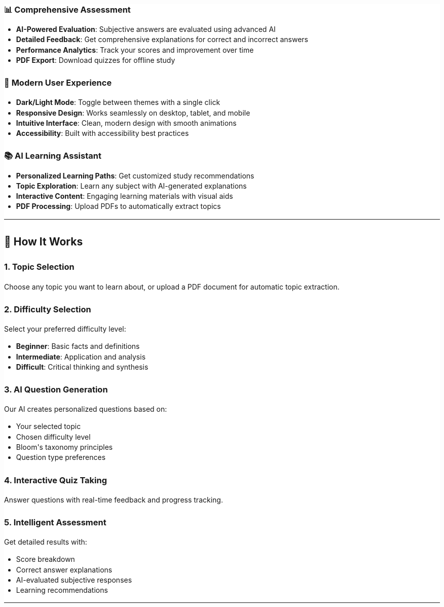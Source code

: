 ### 📊 **Comprehensive Assessment**
- **AI-Powered Evaluation**: Subjective answers are evaluated using advanced AI
- **Detailed Feedback**: Get comprehensive explanations for correct and incorrect answers
- **Performance Analytics**: Track your scores and improvement over time
- **PDF Export**: Download quizzes for offline study

### 🎨 **Modern User Experience**
- **Dark/Light Mode**: Toggle between themes with a single click
- **Responsive Design**: Works seamlessly on desktop, tablet, and mobile
- **Intuitive Interface**: Clean, modern design with smooth animations
- **Accessibility**: Built with accessibility best practices

### 📚 **AI Learning Assistant**
- **Personalized Learning Paths**: Get customized study recommendations
- **Topic Exploration**: Learn any subject with AI-generated explanations
- **Interactive Content**: Engaging learning materials with visual aids
- **PDF Processing**: Upload PDFs to automatically extract topics

---

## 🎯 How It Works

### 1. **Topic Selection**
Choose any topic you want to learn about, or upload a PDF document for automatic topic extraction.

### 2. **Difficulty Selection**
Select your preferred difficulty level:
- **Beginner**: Basic facts and definitions
- **Intermediate**: Application and analysis
- **Difficult**: Critical thinking and synthesis

### 3. **AI Question Generation**
Our AI creates personalized questions based on:
- Your selected topic
- Chosen difficulty level
- Bloom's taxonomy principles
- Question type preferences

### 4. **Interactive Quiz Taking**
Answer questions with real-time feedback and progress tracking.

### 5. **Intelligent Assessment**
Get detailed results with:
- Score breakdown
- Correct answer explanations
- AI-evaluated subjective responses
- Learning recommendations

---
